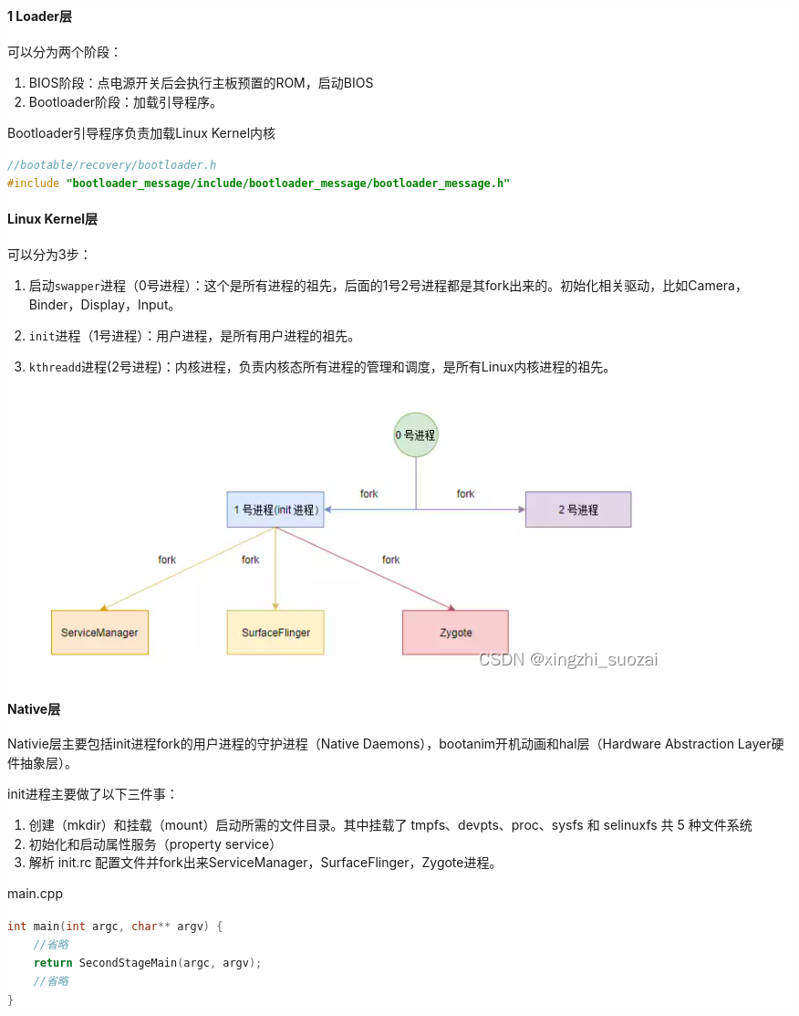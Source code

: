 #### 1 Loader层

可以分为两个阶段：

1. BIOS阶段：点电源开关后会执行主板预置的ROM，启动BIOS
2. Bootloader阶段：加载引导程序。

Bootloader引导程序负责加载Linux Kernel内核

```cpp
//bootable/recovery/bootloader.h
#include "bootloader_message/include/bootloader_message/bootloader_message.h"
```

#### Linux Kernel层

可以分为3步：

1. 启动`swapper`进程（0号进程）：这个是所有进程的祖先，后面的1号2号进程都是其fork出来的。初始化相关驱动，比如Camera，Binder，Display，Input。

2. `init`进程（1号进程）：用户进程，是所有用户进程的祖先。

3. `kthreadd`进程(2号进程)：内核进程，负责内核态所有进程的管理和调度，是所有Linux内核进程的祖先。
![0号进程](img/0-2号进程.png)

#### Native层

Nativie层主要包括init进程fork的用户进程的守护进程（Native Daemons），bootanim开机动画和hal层（Hardware Abstraction Layer硬件抽象层）。  

init进程主要做了以下三件事：

1. 创建（mkdir）和挂载（mount）启动所需的文件目录。其中挂载了 tmpfs、devpts、proc、sysfs 和 selinuxfs 共 5 种文件系统
2. 初始化和启动属性服务（property service）
3. 解析 init.rc 配置文件并fork出来ServiceManager，SurfaceFlinger，Zygote进程。

main.cpp

```c++
int main(int argc, char** argv) {
    //省略
    return SecondStageMain(argc, argv);
    //省略
}
```
